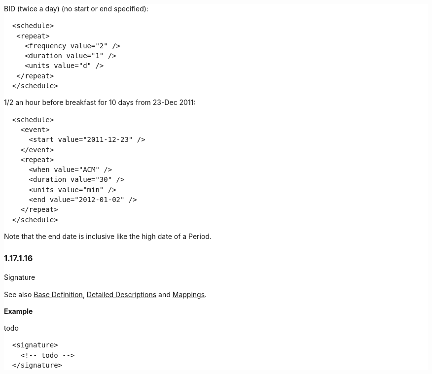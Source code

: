 BID (twice a day) (no start or end specified):

<pre class="xml" fragment="Timing">
  &lt;schedule&gt;
   &lt;repeat&gt;
     &lt;frequency value=&quot;2&quot; /&gt;
     &lt;duration value=&quot;1&quot; /&gt;
     &lt;units value=&quot;d&quot; /&gt;
   &lt;/repeat&gt;
  &lt;/schedule&gt;
</pre>

1/2 an hour before breakfast for 10 days from 23-Dec 2011:

<pre class="xml" fragment="Timing">
  &lt;schedule&gt;
    &lt;event&gt;
      &lt;start value=&quot;2011-12-23&quot; /&gt;
    &lt;/event&gt;
    &lt;repeat&gt;
      &lt;when value=&quot;ACM&quot; /&gt;
      &lt;duration value=&quot;30&quot; /&gt;
      &lt;units value=&quot;min&quot; /&gt;
      &lt;end value=&quot;2012-01-02&quot; /&gt;
    &lt;/repeat&gt;
  &lt;/schedule&gt;
</pre>

Note that the end date is inclusive like the high date of a Period.

</div>

<a name="Signature"/>
<a name="timing"/>

### <span class="sectioncount">1.17.1.16<a name="1.17.1.16"> </a></span> 
Signature

See also [Base Definition](datatypes.html#Signature), [Detailed Descriptions](datatypes-definitions.html#Signature) and [Mappings](datatypes-mappings.html#Signature).

<div class="example">

**Example**

todo

<pre class="xml" fragment="Signature">
  &lt;signature&gt;
    &lt;!-- todo --&gt;
  &lt;/signature&gt;
</pre>

</div>

</div>
  
